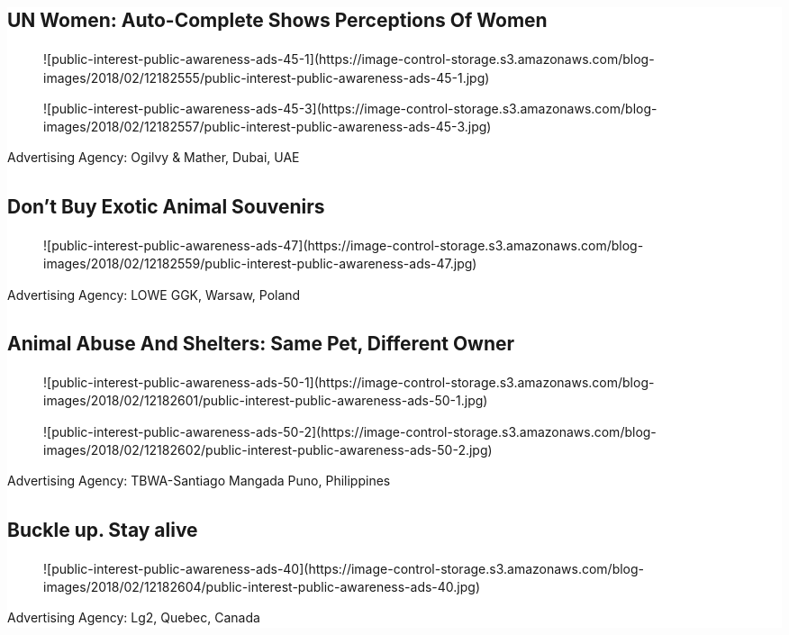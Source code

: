 ## UN Women: Auto-Complete Shows Perceptions Of Women

<figure class="wp-block-image">![public-interest-public-awareness-ads-45-1](https://image-control-storage.s3.amazonaws.com/blog-images/2018/02/12182555/public-interest-public-awareness-ads-45-1.jpg)</figure><figure class="wp-block-image">![public-interest-public-awareness-ads-45-3](https://image-control-storage.s3.amazonaws.com/blog-images/2018/02/12182557/public-interest-public-awareness-ads-45-3.jpg)</figure>Advertising Agency: Ogilvy &amp; Mather, Dubai, UAE

## Don’t Buy Exotic Animal Souvenirs

<figure class="wp-block-image">![public-interest-public-awareness-ads-47](https://image-control-storage.s3.amazonaws.com/blog-images/2018/02/12182559/public-interest-public-awareness-ads-47.jpg)</figure>Advertising Agency: LOWE GGK, Warsaw, Poland

## Animal Abuse And Shelters: Same Pet, Different Owner

<figure class="wp-block-image">![public-interest-public-awareness-ads-50-1](https://image-control-storage.s3.amazonaws.com/blog-images/2018/02/12182601/public-interest-public-awareness-ads-50-1.jpg)</figure><figure class="wp-block-image">![public-interest-public-awareness-ads-50-2](https://image-control-storage.s3.amazonaws.com/blog-images/2018/02/12182602/public-interest-public-awareness-ads-50-2.jpg)</figure>Advertising Agency: TBWA-Santiago Mangada Puno, Philippines

## Buckle up. Stay alive

<figure class="wp-block-image">![public-interest-public-awareness-ads-40](https://image-control-storage.s3.amazonaws.com/blog-images/2018/02/12182604/public-interest-public-awareness-ads-40.jpg)</figure>Advertising Agency: Lg2, Quebec, Canada